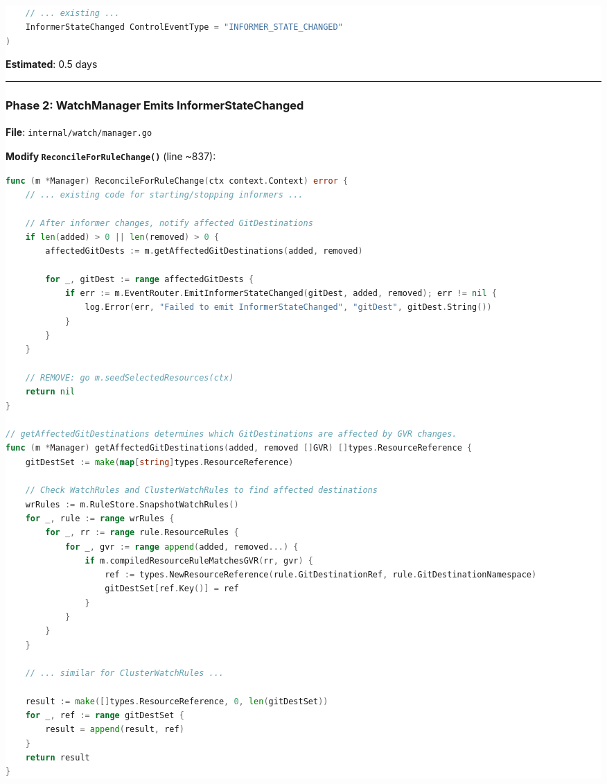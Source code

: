 ```go
	// ... existing ...
	InformerStateChanged ControlEventType = "INFORMER_STATE_CHANGED"
)
```

**Estimated**: 0.5 days

---

### Phase 2: WatchManager Emits InformerStateChanged

**File**: `internal/watch/manager.go`

**Modify `ReconcileForRuleChange()`** (line ~837):

```go
func (m *Manager) ReconcileForRuleChange(ctx context.Context) error {
	// ... existing code for starting/stopping informers ...
	
	// After informer changes, notify affected GitDestinations
	if len(added) > 0 || len(removed) > 0 {
		affectedGitDests := m.getAffectedGitDestinations(added, removed)
		
		for _, gitDest := range affectedGitDests {
			if err := m.EventRouter.EmitInformerStateChanged(gitDest, added, removed); err != nil {
				log.Error(err, "Failed to emit InformerStateChanged", "gitDest", gitDest.String())
			}
		}
	}
	
	// REMOVE: go m.seedSelectedResources(ctx)
	return nil
}

// getAffectedGitDestinations determines which GitDestinations are affected by GVR changes.
func (m *Manager) getAffectedGitDestinations(added, removed []GVR) []types.ResourceReference {
	gitDestSet := make(map[string]types.ResourceReference)
	
	// Check WatchRules and ClusterWatchRules to find affected destinations
	wrRules := m.RuleStore.SnapshotWatchRules()
	for _, rule := range wrRules {
		for _, rr := range rule.ResourceRules {
			for _, gvr := range append(added, removed...) {
				if m.compiledResourceRuleMatchesGVR(rr, gvr) {
					ref := types.NewResourceReference(rule.GitDestinationRef, rule.GitDestinationNamespace)
					gitDestSet[ref.Key()] = ref
				}
			}
		}
	}
	
	// ... similar for ClusterWatchRules ...
	
	result := make([]types.ResourceReference, 0, len(gitDestSet))
	for _, ref := range gitDestSet {
		result = append(result, ref)
	}
	return result
}
```

